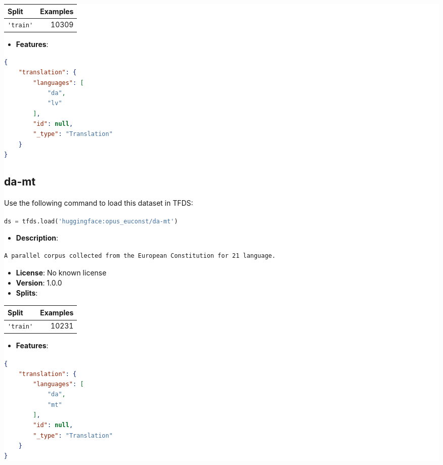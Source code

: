 Split  | Examples
:----- | -------:
`'train'` | 10309

*   **Features**:

```json
{
    "translation": {
        "languages": [
            "da",
            "lv"
        ],
        "id": null,
        "_type": "Translation"
    }
}
```



## da-mt


Use the following command to load this dataset in TFDS:

```python
ds = tfds.load('huggingface:opus_euconst/da-mt')
```

*   **Description**:

```
A parallel corpus collected from the European Constitution for 21 language.
```

*   **License**: No known license
*   **Version**: 1.0.0
*   **Splits**:

Split  | Examples
:----- | -------:
`'train'` | 10231

*   **Features**:

```json
{
    "translation": {
        "languages": [
            "da",
            "mt"
        ],
        "id": null,
        "_type": "Translation"
    }
}
```
